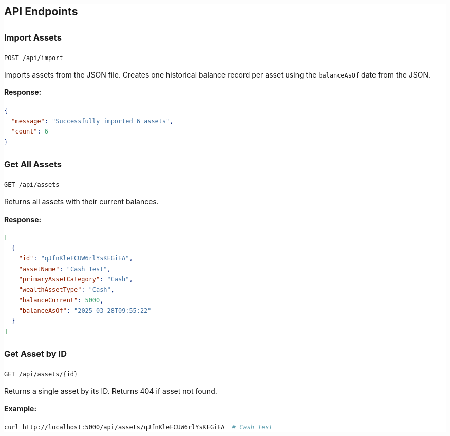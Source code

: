 ## API Endpoints

### Import Assets

```
POST /api/import
```

Imports assets from the JSON file. Creates one historical balance record per asset using the `balanceAsOf` date from the JSON.

**Response:**

```json
{
  "message": "Successfully imported 6 assets",
  "count": 6
}
```

### Get All Assets

```
GET /api/assets
```

Returns all assets with their current balances.

**Response:**

```json
[
  {
    "id": "qJfnKleFCUW6rlYsKEGiEA",
    "assetName": "Cash Test",
    "primaryAssetCategory": "Cash",
    "wealthAssetType": "Cash",
    "balanceCurrent": 5000,
    "balanceAsOf": "2025-03-28T09:55:22"
  }
]
```

### Get Asset by ID

```
GET /api/assets/{id}
```

Returns a single asset by its ID. Returns 404 if asset not found.

**Example:**

```bash
curl http://localhost:5000/api/assets/qJfnKleFCUW6rlYsKEGiEA  # Cash Test
```
